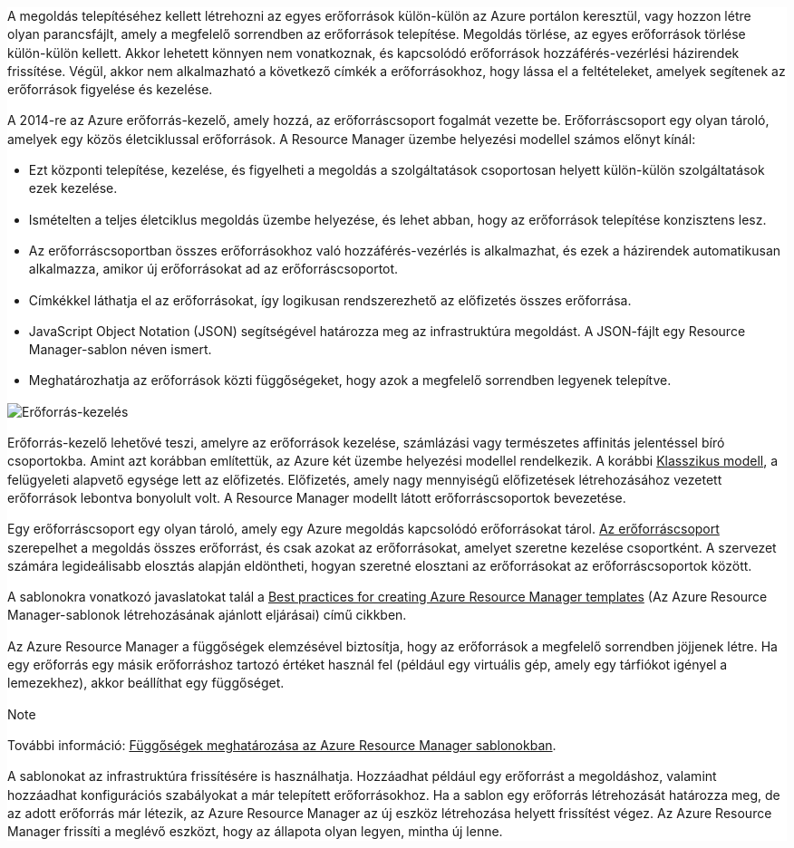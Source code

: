 A megoldás telepítéséhez kellett létrehozni az egyes erőforrások külön-külön az Azure portálon keresztül, vagy hozzon létre olyan parancsfájlt, amely a megfelelő sorrendben az erőforrások telepítése. Megoldás törlése, az egyes erőforrások törlése külön-külön kellett. Akkor lehetett könnyen nem vonatkoznak, és kapcsolódó erőforrások hozzáférés-vezérlési házirendek frissítése. Végül, akkor nem alkalmazható a következő címkék a erőforrásokhoz, hogy lássa el a feltételeket, amelyek segítenek az erőforrások figyelése és kezelése.

A 2014-re az Azure erőforrás-kezelő, amely hozzá, az erőforráscsoport fogalmát vezette be. Erőforráscsoport egy olyan tároló, amelyek egy közös életciklussal erőforrások. A Resource Manager üzembe helyezési modellel számos előnyt kínál:

- Ezt központi telepítése, kezelése, és figyelheti a megoldás a szolgáltatások csoportosan helyett külön-külön szolgáltatások ezek kezelése.

- Ismételten a teljes életciklus megoldás üzembe helyezése, és lehet abban, hogy az erőforrások telepítése konzisztens lesz.

- Az erőforráscsoportban összes erőforrásokhoz való hozzáférés-vezérlés is alkalmazhat, és ezek a házirendek automatikusan alkalmazza, amikor új erőforrásokat ad az erőforráscsoportot.

- Címkékkel láthatja el az erőforrásokat, így logikusan rendszerezhető az előfizetés összes erőforrása.

- JavaScript Object Notation (JSON) segítségével határozza meg az infrastruktúra megoldást. A JSON-fájlt egy Resource Manager-sablon néven ismert.

- Meghatározhatja az erőforrások közti függőségeket, hogy azok a megfelelő sorrendben legyenek telepítve.

![Erőforrás-kezelés](./media/governance-in-azure/security-governance-in-azure-fig4.png)

Erőforrás-kezelő lehetővé teszi, amelyre az erőforrások kezelése, számlázási vagy természetes affinitás jelentéssel bíró csoportokba. Amint azt korábban említettük, az Azure két üzembe helyezési modellel rendelkezik. A korábbi [Klasszikus modell](https://docs.microsoft.com/azure/azure-resource-manager/resource-manager-deployment-model), a felügyeleti alapvető egysége lett az előfizetés. Előfizetés, amely nagy mennyiségű előfizetések létrehozásához vezetett erőforrások lebontva bonyolult volt. A Resource Manager modellt látott erőforráscsoportok bevezetése.

Egy erőforráscsoport egy olyan tároló, amely egy Azure megoldás kapcsolódó erőforrásokat tárol. [Az erőforráscsoport](https://docs.microsoft.com/azure/azure-resource-manager/resource-group-overview) szerepelhet a megoldás összes erőforrást, és csak azokat az erőforrásokat, amelyet szeretne kezelése csoportként. A szervezet számára legideálisabb elosztás alapján eldöntheti, hogyan szeretné elosztani az erőforrásokat az erőforráscsoportok között.

A sablonokra vonatkozó javaslatokat talál a [Best practices for creating Azure Resource Manager templates](https://docs.microsoft.com/azure/azure-resource-manager/resource-manager-template-best-practices) (Az Azure Resource Manager-sablonok létrehozásának ajánlott eljárásai) című cikkben.

Az Azure Resource Manager a függőségek elemzésével biztosítja, hogy az erőforrások a megfelelő sorrendben jöjjenek létre. Ha egy erőforrás egy másik erőforráshoz tartozó értéket használ fel (például egy virtuális gép, amely egy tárfiókot igényel a lemezekhez), akkor beállíthat egy függőséget.

>[!Note]
>További információ: [Függőségek meghatározása az Azure Resource Manager sablonokban](https://docs.microsoft.com/azure/azure-resource-manager/resource-group-define-dependencies).

A sablonokat az infrastruktúra frissítésére is használhatja. Hozzáadhat például egy erőforrást a megoldáshoz, valamint hozzáadhat konfigurációs szabályokat a már telepített erőforrásokhoz. Ha a sablon egy erőforrás létrehozását határozza meg, de az adott erőforrás már létezik, az Azure Resource Manager az új eszköz létrehozása helyett frissítést végez. Az Azure Resource Manager frissíti a meglévő eszközt, hogy az állapota olyan legyen, mintha új lenne.
